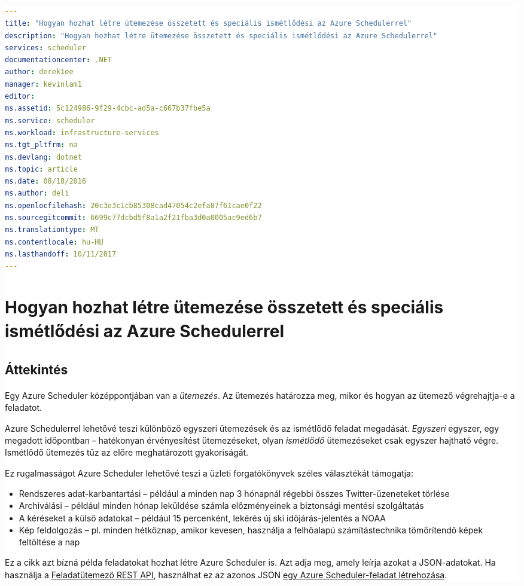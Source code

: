 ```yaml
---
title: "Hogyan hozhat létre ütemezése összetett és speciális ismétlődési az Azure Schedulerrel"
description: "Hogyan hozhat létre ütemezése összetett és speciális ismétlődési az Azure Schedulerrel"
services: scheduler
documentationcenter: .NET
author: derek1ee
manager: kevinlam1
editor: 
ms.assetid: 5c124986-9f29-4cbc-ad5a-c667b37fbe5a
ms.service: scheduler
ms.workload: infrastructure-services
ms.tgt_pltfrm: na
ms.devlang: dotnet
ms.topic: article
ms.date: 08/18/2016
ms.author: deli
ms.openlocfilehash: 20c3e3c1cb85308cad47054c2efa87f61cae0f22
ms.sourcegitcommit: 6699c77dcbd5f8a1a2f21fba3d0a0005ac9ed6b7
ms.translationtype: MT
ms.contentlocale: hu-HU
ms.lasthandoff: 10/11/2017
---
```

# <a name="how-to-build-complex-schedules-and-advanced-recurrence-with-azure-scheduler"></a>Hogyan hozhat létre ütemezése összetett és speciális ismétlődési az Azure Schedulerrel
## <a name="overview"></a>Áttekintés
Egy Azure Scheduler középpontjában van a *ütemezés*. Az ütemezés határozza meg, mikor és hogyan az ütemező végrehajtja-e a feladatot.

Azure Schedulerrel lehetővé teszi különböző egyszeri ütemezések és az ismétlődő feladat megadását. *Egyszeri* egyszer, egy megadott időpontban – hatékonyan érvényesítést ütemezéseket, olyan *ismétlődő* ütemezéseket csak egyszer hajtható végre. Ismétlődő ütemezés tűz az előre meghatározott gyakoriságát.

Ez rugalmasságot Azure Scheduler lehetővé teszi a üzleti forgatókönyvek széles választékát támogatja:

* Rendszeres adat-karbantartási – például a minden nap 3 hónapnál régebbi összes Twitter-üzeneteket törlése
* Archiválási – például minden hónap leküldése számla előzményeinek a biztonsági mentési szolgáltatás
* A kéréseket a külső adatokat – például 15 percenként, lekérés új ski időjárás-jelentés a NOAA
* Kép feldolgozás – pl. minden hétköznap, amikor kevesen, használja a felhőalapú számítástechnika tömörítendő képek feltöltése a nap

Ez a cikk azt bízná példa feladatokat hozhat létre Azure Scheduler is. Azt adja meg, amely leírja azokat a JSON-adatokat. Ha használja a [Feladatütemező REST API](https://msdn.microsoft.com/library/mt629143.aspx), használhat ez az azonos JSON [egy Azure Scheduler-feladat létrehozása](https://msdn.microsoft.com/library/mt629145.aspx).
